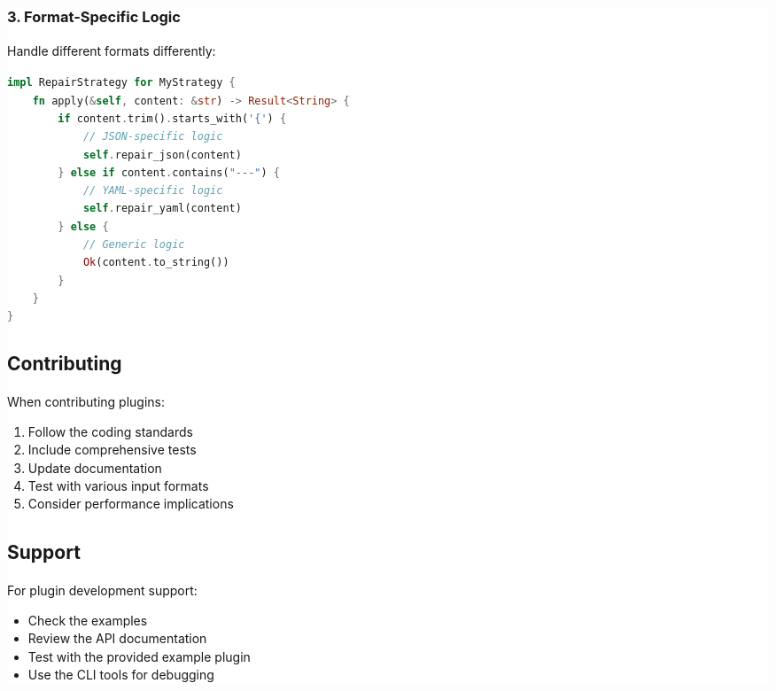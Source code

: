 ### 3. Format-Specific Logic

Handle different formats differently:

```rust
impl RepairStrategy for MyStrategy {
    fn apply(&self, content: &str) -> Result<String> {
        if content.trim().starts_with('{') {
            // JSON-specific logic
            self.repair_json(content)
        } else if content.contains("---") {
            // YAML-specific logic
            self.repair_yaml(content)
        } else {
            // Generic logic
            Ok(content.to_string())
        }
    }
}
```

## Contributing

When contributing plugins:

1. Follow the coding standards
2. Include comprehensive tests
3. Update documentation
4. Test with various input formats
5. Consider performance implications

## Support

For plugin development support:

- Check the examples
- Review the API documentation
- Test with the provided example plugin
- Use the CLI tools for debugging
